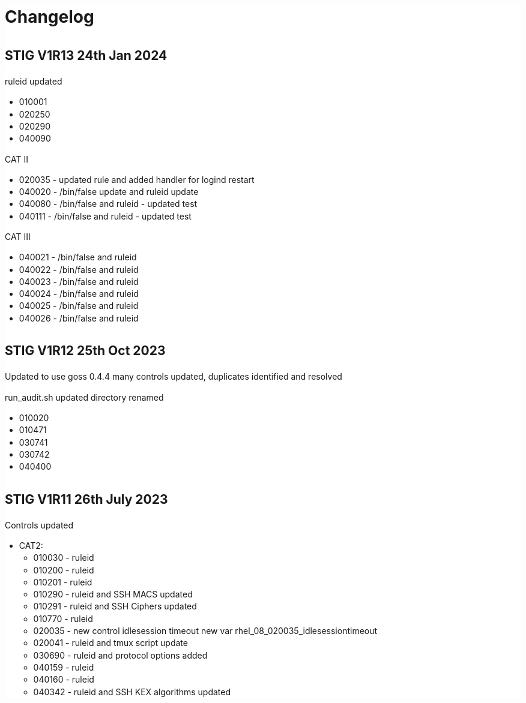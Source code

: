 # Changelog

## STIG V1R13 24th Jan 2024

ruleid updated

- 010001
- 020250
- 020290
- 040090

CAT II

- 020035 - updated rule and added handler for logind restart
- 040020 - /bin/false update and ruleid update
- 040080 - /bin/false and ruleid - updated test
- 040111 - /bin/false and ruleid - updated test

CAT III

- 040021 - /bin/false and ruleid
- 040022 - /bin/false and ruleid
- 040023 - /bin/false and ruleid
- 040024 - /bin/false and ruleid
- 040025 - /bin/false and ruleid
- 040026 - /bin/false and ruleid

## STIG V1R12 25th Oct 2023

Updated to use goss 0.4.4
many controls updated, duplicates identified and resolved

run_audit.sh updated
directory renamed

- 010020
- 010471
- 030741
- 030742
- 040400

## STIG V1R11 26th July 2023

Controls updated

- CAT2:
  - 010030 - ruleid
  - 010200 - ruleid
  - 010201 - ruleid
  - 010290 - ruleid and SSH MACS updated
  - 010291 - ruleid and SSH Ciphers updated
  - 010770 - ruleid
  - 020035 - new control idlesession timeout new var rhel_08_020035_idlesessiontimeout
  - 020041 - ruleid and tmux script update
  - 030690 - ruleid and protocol options added
  - 040159 - ruleid
  - 040160 - ruleid
  - 040342 - ruleid and SSH KEX algorithms updated
